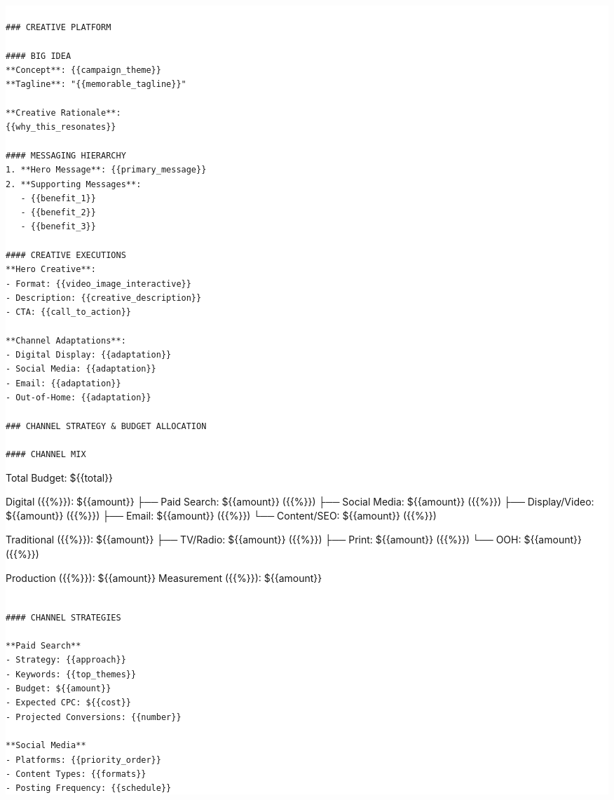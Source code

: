 ```

### CREATIVE PLATFORM

#### BIG IDEA
**Concept**: {{campaign_theme}}
**Tagline**: "{{memorable_tagline}}"

**Creative Rationale**:
{{why_this_resonates}}

#### MESSAGING HIERARCHY
1. **Hero Message**: {{primary_message}}
2. **Supporting Messages**:
   - {{benefit_1}}
   - {{benefit_2}}
   - {{benefit_3}}

#### CREATIVE EXECUTIONS
**Hero Creative**:
- Format: {{video_image_interactive}}
- Description: {{creative_description}}
- CTA: {{call_to_action}}

**Channel Adaptations**:
- Digital Display: {{adaptation}}
- Social Media: {{adaptation}}
- Email: {{adaptation}}
- Out-of-Home: {{adaptation}}

### CHANNEL STRATEGY & BUDGET ALLOCATION

#### CHANNEL MIX
```
Total Budget: ${{total}}

Digital ({{%}}): ${{amount}}
├── Paid Search: ${{amount}} ({{%}})
├── Social Media: ${{amount}} ({{%}})
├── Display/Video: ${{amount}} ({{%}})
├── Email: ${{amount}} ({{%}})
└── Content/SEO: ${{amount}} ({{%}})

Traditional ({{%}}): ${{amount}}
├── TV/Radio: ${{amount}} ({{%}})
├── Print: ${{amount}} ({{%}})
└── OOH: ${{amount}} ({{%}})

Production ({{%}}): ${{amount}}
Measurement ({{%}}): ${{amount}}
```

#### CHANNEL STRATEGIES

**Paid Search**
- Strategy: {{approach}}
- Keywords: {{top_themes}}
- Budget: ${{amount}}
- Expected CPC: ${{cost}}
- Projected Conversions: {{number}}

**Social Media**
- Platforms: {{priority_order}}
- Content Types: {{formats}}
- Posting Frequency: {{schedule}}
```